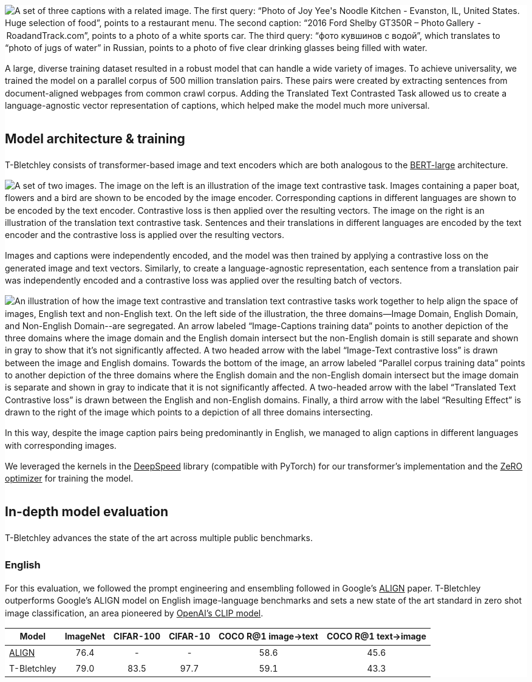 ![A set of three captions with a related image. The first query: “Photo of Joy Yee's Noodle Kitchen - Evanston, IL, United States. Huge selection of food”, points to a restaurant menu. The second caption: “2016 Ford Shelby GT350R – Photo Gallery  - RoadandTrack.com”, points to a photo of a white sports car. The third query: “фото кувшинов с водой”, which translates to “photo of jugs of water” in Russian, points to a photo of five clear drinking glasses being filled with water. ](https://www.microsoft.com/en-us/research/uploads/prod/2021/11/BletchleyFig10.png)

A large, diverse training dataset resulted in a robust model that can handle a wide variety of images. To achieve universality, we trained the model on a parallel corpus of 500 million translation pairs. These pairs were created by extracting sentences from document-aligned webpages from common crawl corpus. Adding the Translated Text Contrasted Task allowed us to create a language-agnostic vector representation of captions, which helped make the model much more universal.

## Model architecture & training

T-Bletchley consists of transformer-based image and text encoders which are both analogous to the [BERT-large](https://arxiv.org/abs/1810.04805) architecture.

![A set of two images. The image on the left is an illustration of the image text contrastive task. Images containing a paper boat, flowers and a bird are shown to be encoded by the image encoder. Corresponding captions in different languages are shown to be encoded by the text encoder. Contrastive loss is then applied over the resulting vectors. The image on the right is an illustration of the translation text contrastive task. Sentences and their translations in different languages are encoded by the text encoder and the contrastive loss is applied over the resulting vectors. ](https://www.microsoft.com/en-us/research/uploads/prod/2021/11/1200x627_Bletchly_Slide5_graphics_edited_Light-2.jpg)

Images and captions were independently encoded, and the model was then trained by applying a contrastive loss on the generated image and text vectors. Similarly, to create a language-agnostic representation, each sentence from a translation pair was independently encoded and a contrastive loss was applied over the resulting batch of vectors.

![An illustration of how the image text contrastive and translation text contrastive tasks work together to help align the space of images, English text and non-English text. On the left side of the illustration, the three domains—Image Domain, English Domain, and Non-English Domain--are segregated. An arrow labeled “Image-Captions training data” points to another depiction of the three domains where the image domain and the English domain intersect but the non-English domain is still separate and shown in gray to show that it’s not significantly affected. A two headed arrow with the label “Image-Text contrastive loss” is drawn between the image and English domains.  
Towards the bottom of the image, an arrow labeled “Parallel corpus training data” points to another depiction of the three domains where the English domain and the non-English domain intersect but the image domain is separate and shown in gray to indicate that it is not significantly affected. A two-headed arrow with the label “Translated Text Contrastive loss” is drawn between the English and non-English domains. 
Finally, a third arrow with the label “Resulting Effect” is drawn to the right of the image which points to a depiction of all three domains intersecting. ](https://www.microsoft.com/en-us/research/uploads/prod/2021/11/1200x627_Bletchly_Slide1_graphics_edited_Light-1-1024x535.jpg)

In this way, despite the image caption pairs being predominantly in English, we managed to align captions in different languages with corresponding images.

We leveraged the kernels in the [DeepSpeed](https://github.com/microsoft/DeepSpeed) library (compatible with PyTorch) for our transformer’s implementation and the [ZeRO optimizer](https://www.microsoft.com/en-us/research/publication/zero-memory-optimization-towards-training-a-trillion-parameter-models/) for training the model.

## In-depth model evaluation

T-Bletchley advances the state of the art across multiple public benchmarks.

### English

For this evaluation, we followed the prompt engineering and ensembling followed in Google’s [ALIGN](https://arxiv.org/abs/2102.05918) paper. T-Bletchley outperforms Google’s ALIGN model on English image-language benchmarks and sets a new state of the art standard in zero shot image classification, an area pioneered by [OpenAI’s CLIP model](https://openai.com/blog/clip/).



| Model       | ImageNet | CIFAR-100 | CIFAR-10 | COCO R@1 image->text | COCO R@1 text->image |
| ----------- |:--------:|:---------:|:--------:|:--------------------:|:--------------------:|
| [ALIGN](https://arxiv.org/abs/2102.05918)       |   76.4   |     -     |    -     |         58.6         |         45.6         |
| T-Bletchley |   79.0   |   83.5    |   97.7   |         59.1         |         43.3         | 
